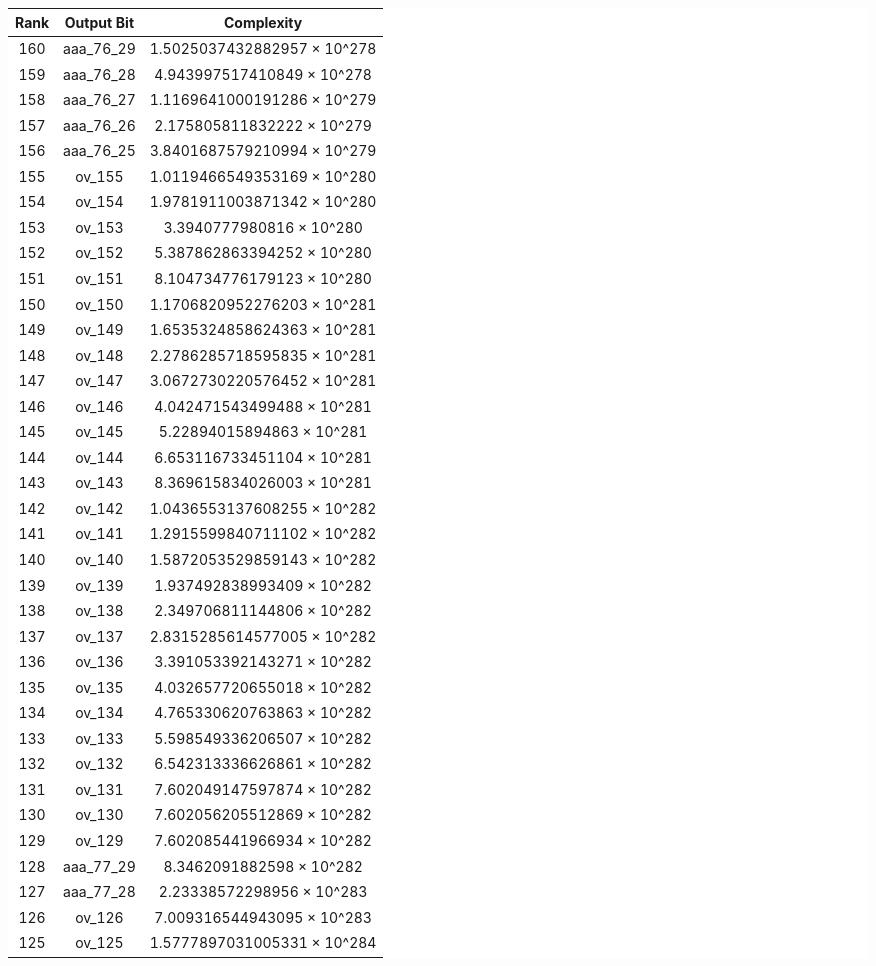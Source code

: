 | Rank | Output Bit | Complexity |
|:----:|:----------:|:----------:|
| 160 | aaa_76_29 | 1.5025037432882957 × 10^278 |
| 159 | aaa_76_28 | 4.943997517410849 × 10^278 |
| 158 | aaa_76_27 | 1.1169641000191286 × 10^279 |
| 157 | aaa_76_26 | 2.175805811832222 × 10^279 |
| 156 | aaa_76_25 | 3.8401687579210994 × 10^279 |
| 155 | ov_155 | 1.0119466549353169 × 10^280 |
| 154 | ov_154 | 1.9781911003871342 × 10^280 |
| 153 | ov_153 | 3.3940777980816 × 10^280 |
| 152 | ov_152 | 5.387862863394252 × 10^280 |
| 151 | ov_151 | 8.104734776179123 × 10^280 |
| 150 | ov_150 | 1.1706820952276203 × 10^281 |
| 149 | ov_149 | 1.6535324858624363 × 10^281 |
| 148 | ov_148 | 2.2786285718595835 × 10^281 |
| 147 | ov_147 | 3.0672730220576452 × 10^281 |
| 146 | ov_146 | 4.042471543499488 × 10^281 |
| 145 | ov_145 | 5.22894015894863 × 10^281 |
| 144 | ov_144 | 6.653116733451104 × 10^281 |
| 143 | ov_143 | 8.369615834026003 × 10^281 |
| 142 | ov_142 | 1.0436553137608255 × 10^282 |
| 141 | ov_141 | 1.2915599840711102 × 10^282 |
| 140 | ov_140 | 1.5872053529859143 × 10^282 |
| 139 | ov_139 | 1.937492838993409 × 10^282 |
| 138 | ov_138 | 2.349706811144806 × 10^282 |
| 137 | ov_137 | 2.8315285614577005 × 10^282 |
| 136 | ov_136 | 3.391053392143271 × 10^282 |
| 135 | ov_135 | 4.032657720655018 × 10^282 |
| 134 | ov_134 | 4.765330620763863 × 10^282 |
| 133 | ov_133 | 5.598549336206507 × 10^282 |
| 132 | ov_132 | 6.542313336626861 × 10^282 |
| 131 | ov_131 | 7.602049147597874 × 10^282 |
| 130 | ov_130 | 7.602056205512869 × 10^282 |
| 129 | ov_129 | 7.602085441966934 × 10^282 |
| 128 | aaa_77_29 | 8.3462091882598 × 10^282 |
| 127 | aaa_77_28 | 2.23338572298956 × 10^283 |
| 126 | ov_126 | 7.009316544943095 × 10^283 |
| 125 | ov_125 | 1.5777897031005331 × 10^284 |
